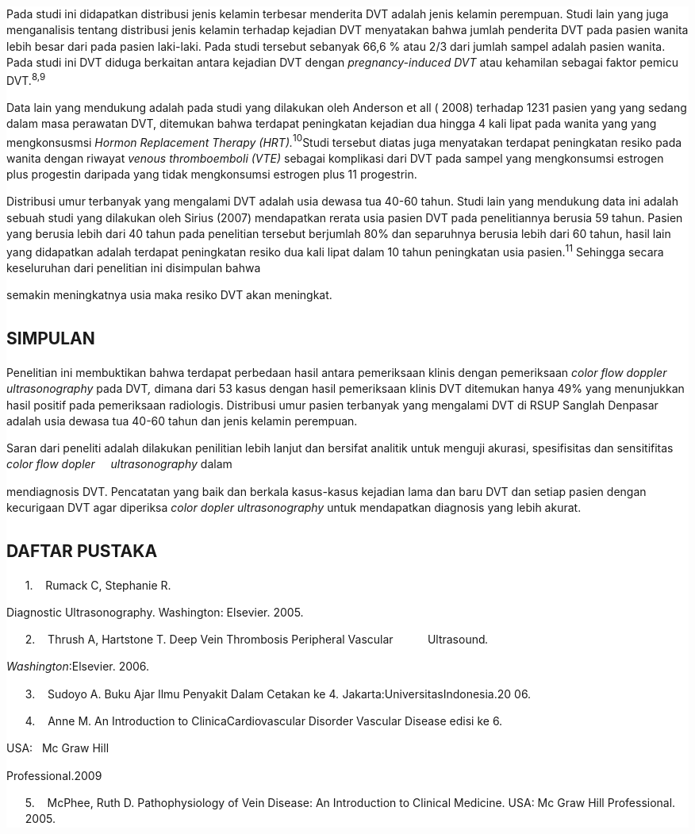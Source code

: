 <p><span class="font4">Pada studi ini didapatkan distribusi jenis kelamin terbesar menderita DVT adalah jenis kelamin perempuan. Studi lain yang juga menganalisis tentang distribusi jenis kelamin terhadap kejadian DVT menyatakan bahwa jumlah penderita DVT pada pasien wanita lebih besar dari pada pasien laki-laki. Pada studi tersebut sebanyak 66,6 % atau 2/3 dari jumlah sampel adalah pasien wanita. Pada studi ini DVT diduga berkaitan antara kejadian DVT dengan </span><span class="font4" style="font-style:italic;">pregnancy-induced DVT</span><span class="font4"> atau kehamilan sebagai faktor pemicu DVT.</span><span class="font2"><sup>8,9</sup></span></p>
<p><span class="font4">Data lain yang mendukung adalah pada studi yang dilakukan oleh Anderson et all ( 2008) terhadap 1231 pasien yang yang sedang dalam masa perawatan DVT, ditemukan bahwa terdapat peningkatan kejadian dua hingga 4 kali lipat pada wanita yang yang mengkonsusmsi </span><span class="font4" style="font-style:italic;">Hormon Replacement Therapy (HRT).</span><span class="font2"><sup>10</sup></span><span class="font4">Studi tersebut diatas juga menyatakan terdapat peningkatan resiko pada wanita dengan riwayat </span><span class="font4" style="font-style:italic;">venous thromboemboli (VTE)</span><span class="font4"> sebagai komplikasi dari DVT pada sampel yang mengkonsumsi estrogen plus progestin daripada yang tidak mengkonsumsi estrogen plus </span><span class="font1">11 </span><span class="font4">progestrin.</span></p>
<p><span class="font4">Distribusi umur terbanyak yang mengalami DVT adalah usia dewasa tua 40-60 tahun. Studi lain yang mendukung data ini adalah sebuah studi yang dilakukan oleh Sirius (2007) mendapatkan rerata usia pasien DVT pada penelitiannya berusia 59 tahun. Pasien yang berusia lebih dari 40 tahun pada penelitian tersebut berjumlah 80% dan separuhnya berusia lebih dari 60 tahun, hasil lain yang didapatkan adalah terdapat peningkatan resiko dua kali lipat dalam 10 tahun peningkatan usia pasien.</span><span class="font2"><sup>11</sup> </span><span class="font4">Sehingga secara keseluruhan dari penelitian ini disimpulan bahwa</span></p>
<p><span class="font4">semakin meningkatnya usia maka resiko DVT akan meningkat.</span></p>
<h2><a name="bookmark19"></a><span class="font4" style="font-weight:bold;"><a name="bookmark20"></a>SIMPULAN</span></h2>
<p><span class="font4">Penelitian ini membuktikan bahwa terdapat perbedaan hasil antara pemeriksaan klinis dengan pemeriksaan </span><span class="font4" style="font-style:italic;">color flow doppler ultrasonography </span><span class="font4">pada DVT</span><span class="font4" style="font-style:italic;">,</span><span class="font4"> dimana dari 53 kasus dengan hasil pemeriksaan klinis DVT ditemukan hanya 49% yang menunjukkan hasil positif pada pemeriksaan radiologis. Distribusi umur pasien terbanyak yang mengalami DVT di RSUP Sanglah Denpasar adalah usia dewasa tua 40-60 tahun dan jenis kelamin perempuan.</span></p>
<p><span class="font4">Saran dari peneliti adalah dilakukan penilitian lebih lanjut dan bersifat analitik untuk menguji akurasi, spesifisitas dan sensitifitas </span><span class="font4" style="font-style:italic;">color flow dopler &nbsp;&nbsp;&nbsp;&nbsp;ultrasonography</span><span class="font4"> dalam</span></p>
<p><span class="font4">mendiagnosis DVT. Pencatatan yang baik dan berkala kasus-kasus kejadian lama dan baru DVT dan setiap pasien dengan kecurigaan DVT agar diperiksa </span><span class="font4" style="font-style:italic;">color dopler ultrasonography</span><span class="font4"> untuk mendapatkan diagnosis yang lebih akurat.</span></p>
<h2><a name="bookmark21"></a><span class="font4" style="font-weight:bold;"><a name="bookmark22"></a>DAFTAR PUSTAKA</span></h2>
<ul style="list-style:none;"><li>
<p><span class="font4">1. &nbsp;&nbsp;&nbsp;Rumack C, Stephanie R.</span></p></li></ul>
<p><span class="font4">Diagnostic Ultrasonography. Washington: Elsevier. 2005.</span></p>
<ul style="list-style:none;"><li>
<p><span class="font4">2. &nbsp;&nbsp;&nbsp;Thrush A, Hartstone T. Deep Vein Thrombosis Peripheral Vascular &nbsp;&nbsp;&nbsp;&nbsp;&nbsp;&nbsp;&nbsp;&nbsp;&nbsp;&nbsp;Ultrasound</span><span class="font4" style="font-style:italic;">.</span></p></li></ul>
<p><span class="font4" style="font-style:italic;">Washington</span><span class="font4">:Elsevier. 2006.</span></p>
<ul style="list-style:none;"><li>
<p><span class="font4">3. &nbsp;&nbsp;&nbsp;Sudoyo A. Buku Ajar Ilmu Penyakit Dalam Cetakan ke 4</span><span class="font4" style="font-style:italic;">. </span><span class="font4">Jakarta:UniversitasIndonesia.20 06.</span></p></li>
<li>
<p><span class="font4">4. &nbsp;&nbsp;&nbsp;Anne M. An Introduction to ClinicaCardiovascular Disorder Vascular Disease edisi ke 6.</span></p></li></ul>
<p><span class="font4">USA: &nbsp;&nbsp;Mc Graw Hill</span></p>
<p><span class="font4">Professional.2009</span></p>
<ul style="list-style:none;"><li>
<p><span class="font4">5. &nbsp;&nbsp;&nbsp;McPhee, Ruth D. Pathophysiology of Vein Disease: An Introduction to Clinical Medicine. USA: Mc Graw Hill Professional. 2005.</span></p></li>